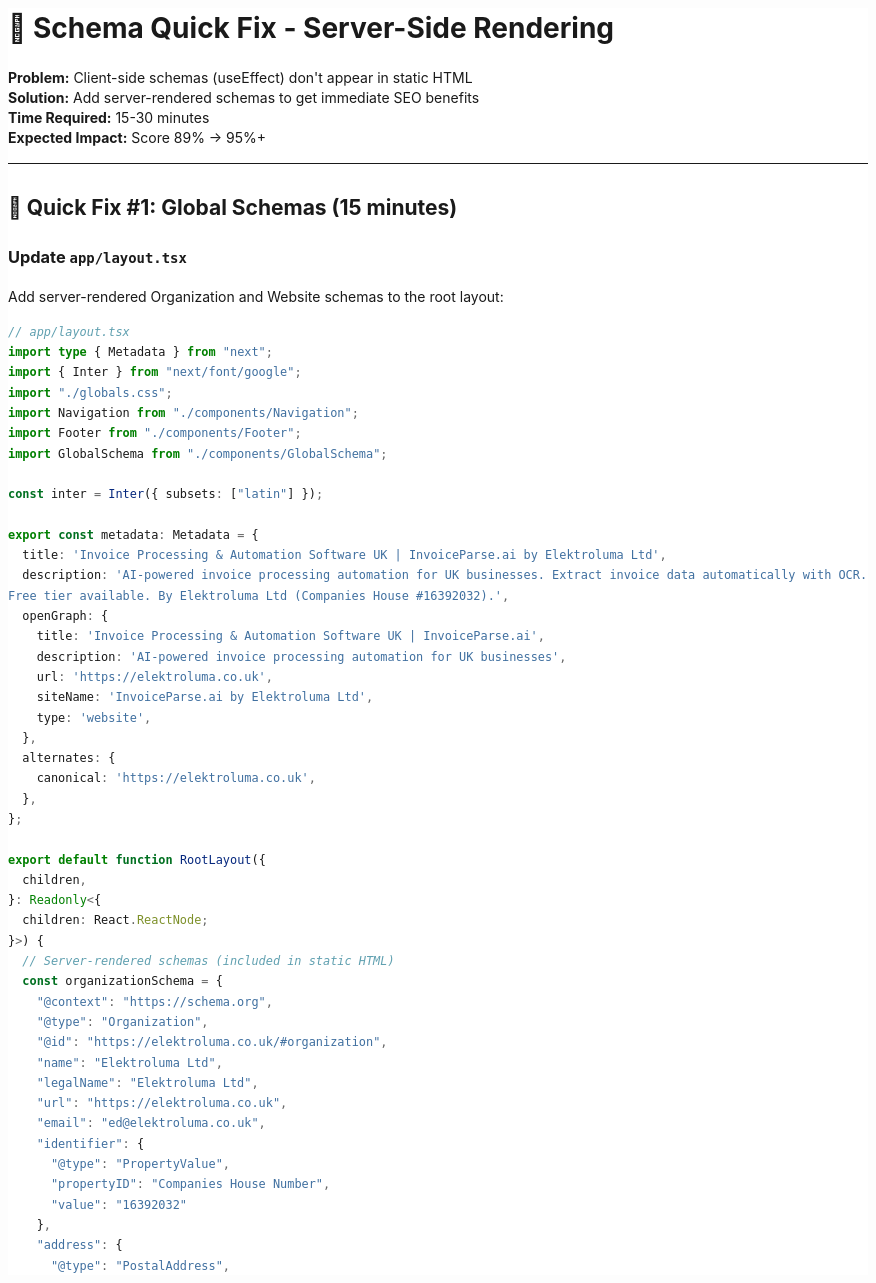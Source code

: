 # 🚀 Schema Quick Fix - Server-Side Rendering

**Problem:** Client-side schemas (useEffect) don't appear in static HTML  
**Solution:** Add server-rendered schemas to get immediate SEO benefits  
**Time Required:** 15-30 minutes  
**Expected Impact:** Score 89% → 95%+

---

## 🎯 Quick Fix #1: Global Schemas (15 minutes)

### Update `app/layout.tsx`

Add server-rendered Organization and Website schemas to the root layout:

```typescript
// app/layout.tsx
import type { Metadata } from "next";
import { Inter } from "next/font/google";
import "./globals.css";
import Navigation from "./components/Navigation";
import Footer from "./components/Footer";
import GlobalSchema from "./components/GlobalSchema";

const inter = Inter({ subsets: ["latin"] });

export const metadata: Metadata = {
  title: 'Invoice Processing & Automation Software UK | InvoiceParse.ai by Elektroluma Ltd',
  description: 'AI-powered invoice processing automation for UK businesses. Extract invoice data automatically with OCR. Free tier available. By Elektroluma Ltd (Companies House #16392032).',
  openGraph: {
    title: 'Invoice Processing & Automation Software UK | InvoiceParse.ai',
    description: 'AI-powered invoice processing automation for UK businesses',
    url: 'https://elektroluma.co.uk',
    siteName: 'InvoiceParse.ai by Elektroluma Ltd',
    type: 'website',
  },
  alternates: {
    canonical: 'https://elektroluma.co.uk',
  },
};

export default function RootLayout({
  children,
}: Readonly<{
  children: React.ReactNode;
}>) {
  // Server-rendered schemas (included in static HTML)
  const organizationSchema = {
    "@context": "https://schema.org",
    "@type": "Organization",
    "@id": "https://elektroluma.co.uk/#organization",
    "name": "Elektroluma Ltd",
    "legalName": "Elektroluma Ltd",
    "url": "https://elektroluma.co.uk",
    "email": "ed@elektroluma.co.uk",
    "identifier": {
      "@type": "PropertyValue",
      "propertyID": "Companies House Number",
      "value": "16392032"
    },
    "address": {
      "@type": "PostalAddress",
```